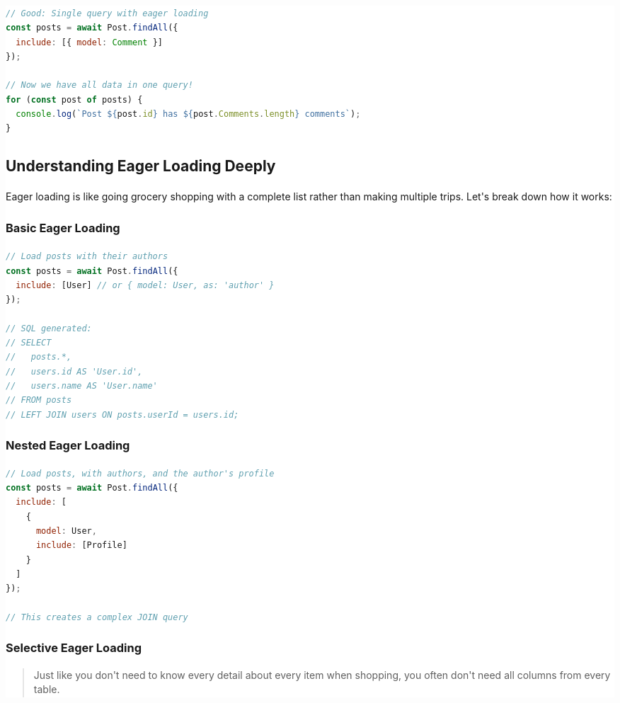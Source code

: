 ```javascript
// Good: Single query with eager loading
const posts = await Post.findAll({
  include: [{ model: Comment }]
});

// Now we have all data in one query!
for (const post of posts) {
  console.log(`Post ${post.id} has ${post.Comments.length} comments`);
}
```

## Understanding Eager Loading Deeply

Eager loading is like going grocery shopping with a complete list rather than making multiple trips. Let's break down how it works:

### Basic Eager Loading

```javascript
// Load posts with their authors
const posts = await Post.findAll({
  include: [User] // or { model: User, as: 'author' }
});

// SQL generated:
// SELECT 
//   posts.*, 
//   users.id AS 'User.id',
//   users.name AS 'User.name'
// FROM posts
// LEFT JOIN users ON posts.userId = users.id;
```

### Nested Eager Loading

```javascript
// Load posts, with authors, and the author's profile
const posts = await Post.findAll({
  include: [
    {
      model: User,
      include: [Profile]
    }
  ]
});

// This creates a complex JOIN query
```

### Selective Eager Loading

> Just like you don't need to know every detail about every item when shopping, you often don't need all columns from every table.
